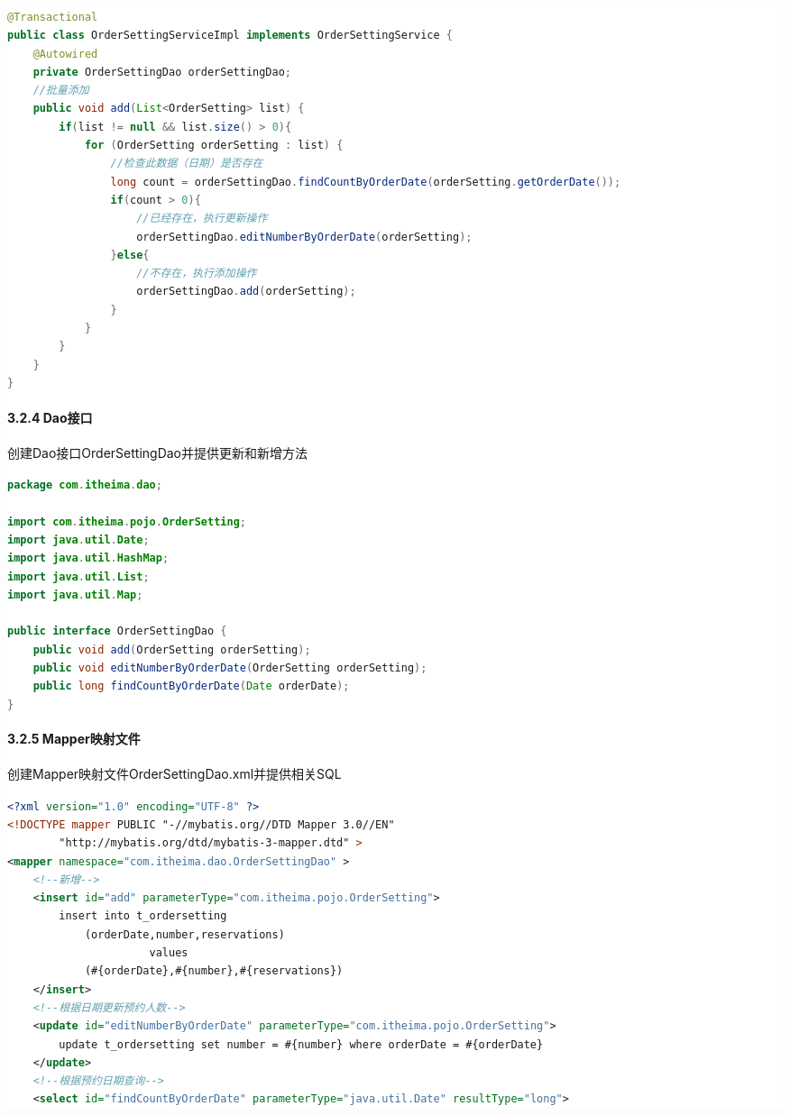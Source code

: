 ```java
@Transactional
public class OrderSettingServiceImpl implements OrderSettingService {
    @Autowired
    private OrderSettingDao orderSettingDao;
    //批量添加
    public void add(List<OrderSetting> list) {
        if(list != null && list.size() > 0){
            for (OrderSetting orderSetting : list) {
                //检查此数据（日期）是否存在
                long count = orderSettingDao.findCountByOrderDate(orderSetting.getOrderDate());
                if(count > 0){
                    //已经存在，执行更新操作
                    orderSettingDao.editNumberByOrderDate(orderSetting);
                }else{
                    //不存在，执行添加操作
                    orderSettingDao.add(orderSetting);
                }
            }
        }
    }
}
```

#### 3.2.4 Dao接口

创建Dao接口OrderSettingDao并提供更新和新增方法

```java
package com.itheima.dao;

import com.itheima.pojo.OrderSetting;
import java.util.Date;
import java.util.HashMap;
import java.util.List;
import java.util.Map;

public interface OrderSettingDao {
    public void add(OrderSetting orderSetting);
    public void editNumberByOrderDate(OrderSetting orderSetting);
    public long findCountByOrderDate(Date orderDate);
}
```

#### 3.2.5 Mapper映射文件

创建Mapper映射文件OrderSettingDao.xml并提供相关SQL

```xml
<?xml version="1.0" encoding="UTF-8" ?>
<!DOCTYPE mapper PUBLIC "-//mybatis.org//DTD Mapper 3.0//EN"
        "http://mybatis.org/dtd/mybatis-3-mapper.dtd" >
<mapper namespace="com.itheima.dao.OrderSettingDao" >
    <!--新增-->
    <insert id="add" parameterType="com.itheima.pojo.OrderSetting">
        insert into t_ordersetting
            (orderDate,number,reservations)
                      values 
            (#{orderDate},#{number},#{reservations})
    </insert>
    <!--根据日期更新预约人数-->
    <update id="editNumberByOrderDate" parameterType="com.itheima.pojo.OrderSetting">
        update t_ordersetting set number = #{number} where orderDate = #{orderDate}
    </update>
    <!--根据预约日期查询-->
    <select id="findCountByOrderDate" parameterType="java.util.Date" resultType="long">
```